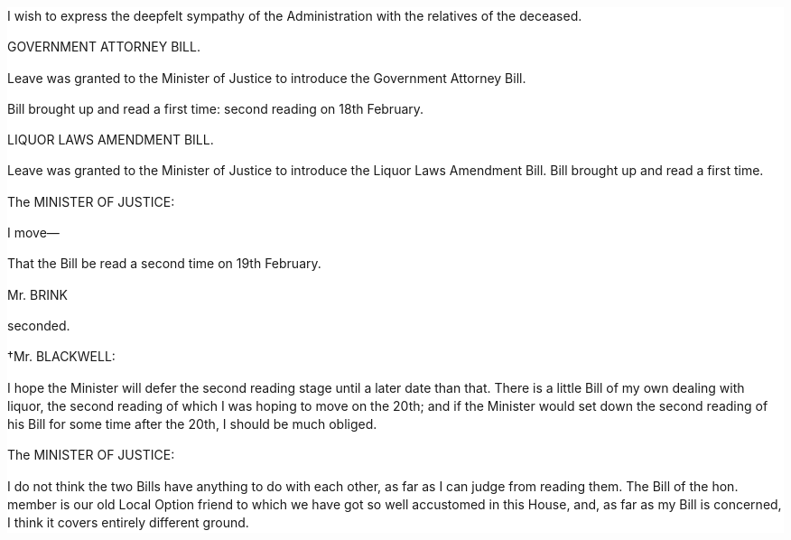 <p>I wish to express the deepfelt sympathy of the Administration with the relatives of the deceased.</p>

</answer>

</oralStatements>

</debateSection>

<debateSection name="#government_attorney_bill">

<heading>GOVERNMENT ATTORNEY BILL.</heading>

<p>Leave was granted to the Minister of Justice to introduce the Government Attorney Bill.</p>

<p>Bill brought up and read a first time: second reading on 18th February.</p>

</debateSection>

<debateSection name="#liquor_laws_amendment_bill">

<heading>LIQUOR LAWS AMENDMENT BILL.</heading>

<p>Leave was granted to the Minister of Justice to introduce the Liquor Laws Amendment Bill. Bill brought up and read a first time.</p>

<speech by="#minister_of_justice">

<from>The <person refersTo="hansard_za">MINISTER OF JUSTICE</person>:</from>

<p>I move&#x2014;</p>

<p>That the Bill be read a second time on 19th February.</p>

</speech>

<speech by="#brink">

<from>Mr. <person refersTo="hansard_za">BRINK</person></from>

<p>seconded.</p>

</speech>

<speech by="#blackwell">

<from>&#x2020;Mr. <person refersTo="hansard_za">BLACKWELL</person>:</from>

<p>I hope the Minister will defer the second reading stage until a later date than that. There is a little Bill of my own dealing with liquor, the second reading of which I was hoping to move on the 20th; and if the Minister would set down the second reading of his Bill for some time after the 20th, I should be much obliged.</p>

</speech>

<speech by="#minister_of_justice">

<from>The <person refersTo="hansard_za">MINISTER OF JUSTICE</person>:</from>

<p>I do not think the two Bills have anything to do with each other, as far as I can judge from reading them. The Bill of the hon. member is our old Local Option friend to which we have got so well accustomed in this House, and, as far as my Bill is concerned, I think it covers entirely different ground.</p>
